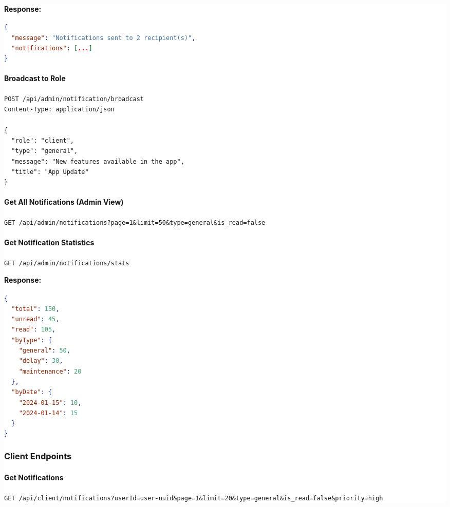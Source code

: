 **Response:**
```json
{
  "message": "Notifications sent to 2 recipient(s)",
  "notifications": [...]
}
```

#### Broadcast to Role
```http
POST /api/admin/notification/broadcast
Content-Type: application/json

{
  "role": "client",
  "type": "general",
  "message": "New features available in the app",
  "title": "App Update"
}
```

#### Get All Notifications (Admin View)
```http
GET /api/admin/notifications?page=1&limit=50&type=general&is_read=false
```

#### Get Notification Statistics
```http
GET /api/admin/notifications/stats
```

**Response:**
```json
{
  "total": 150,
  "unread": 45,
  "read": 105,
  "byType": {
    "general": 50,
    "delay": 30,
    "maintenance": 20
  },
  "byDate": {
    "2024-01-15": 10,
    "2024-01-14": 15
  }
}
```

### Client Endpoints

#### Get Notifications
```http
GET /api/client/notifications?userId=user-uuid&page=1&limit=20&type=general&is_read=false&priority=high
```
